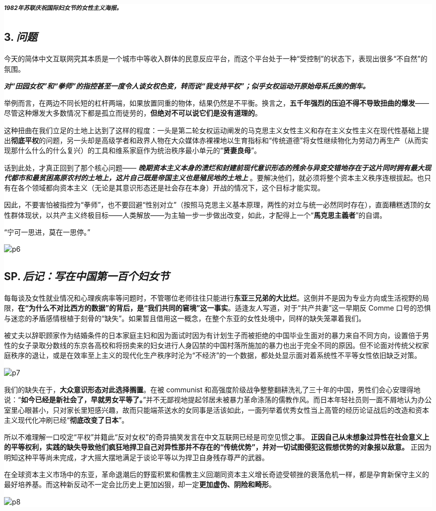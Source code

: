 <sup>***1982年苏联庆祝国际妇女节的女性主义海报。***</sup>

## 3. *问题*

今天的简体中文互联网究其本质是一个城市中等收入群体的民意反应平台，而这个平台处于一种“受控制”的状态下，表现出很多“不自然”的氛围。

***对“田园女权”和“拳师”的指控甚至一度令人谈女权色变，转而说“我支持平权”；似乎女权运动开原始母系氏族的倒车。***

举例而言，在两边不同长短的杠杆两端，如果放置同重的物体，结果仍然是不平衡。换言之，**五千年强烈的压迫不得不导致扭曲的爆发**——尽管这种爆发大多数情况下都是孤立而徒劳的，**但绝对不可以说它们是没有道理的**。

这种扭曲在我们立足的土地上达到了这样的程度：一头是第二轮女权运动阐发的马克思主义女性主义和存在主义女性主义在现代性基础上提出**彻底平权**的问题，另一头却是高级学者和政界人物在大众媒体赤裸裸地以生育指标和“传统道德”将女性继续物化为劳动力再生产（从而实现那什么什么的什么复兴）的工具和维系家庭作为统治秩序最小单元的“**贤妻良母**”。

话到此处，才真正回到了那个核心问题—— ***晚期资本主义本身的溃烂和封建前现代意识形态的残余与异变交错地存在于这片同时拥有最大现代都市和最贫困高原农村的土地上，这片自己既是帝国主义也是殖民地的土地上*** 。要解决他们，就必须将整个资本主义秩序连根拔起。也只有在各个领域都向资本主义（无论是其意识形态还是社会存在本身）开战的情况下，这个目标才能实现。

因此，不要害怕被指控为“拳师”，也不要回避“性别对立”（按照马克思主义基本原理，两性的对立与统一必然同时存在），直面糟糕透顶的女性群体现状，以共产主义终极目标——人类解放——为主轴一步一步做出改变，如此，才配得上一个“**馬克思主義者**”的自谓。

“宁可一思进，莫在一思停。”

![p6](./p6-mmexportd36ad73b82be61759db56b046bcdf2cb_1717472266421.webp)

## SP. *后记：写在中国第一百个妇女节*

每每谈及女性就业情况和心理疾病率等问题时，不管哪位老师往往只能进行**东亚三兄弟的大比烂**。这倒并不是因为专业方向或生活视野的局限，**在“为什么不对比西方的数据”的背后，是“我们共同的窘境”这一事实**。适逢友人写道，对于“共产共妻”这一早期反 Comme 口号的恐惧与迷恋的矛盾感情根植于刻骨的“缺失”。如果暂且借用这一概念，在整个东亚的女性处境中，同样的缺失笼罩着我们。

被丈夫以辞职顾家作为结婚条件的日本家庭主妇和因为面试时因为有计划生子而被拒绝的中国毕业生面对的暴力来自不同方向，设置倍于男性的女子录取分数线的东京各高校和将拐卖来的妇女进行人身囚禁的中国村落所施加的暴力也出于完全不同的原因。但不论面对传统父权家庭秩序的退让，或是在效率至上主义的现代化生产秩序时沦为“不经济”的一个数据，都处处显示面对着系统性不平等女性依旧缺乏对策。

![p7](./p7-mmexporte95e89295a6ceb96f89635ace2406fe7_1717473078229.webp)

我们的缺失在于，**大众意识形态对此选择搁置**。在被 communist 和高强度阶级战争整整翻耕洗礼了三十年的中国，男性们会心安理得地说：“**如今已经是新社会了，早就男女平等了。**”并不无鄙视地提起邻居未被暴力革命涤荡的儒教作风。而日本年轻社员则一面不屑地认为办公室里心眼甚小，只对家长里短感兴趣，故而只能端茶送水的女同事是活该如此，一面列举着优秀女性当上高管的经历论证战后的改造和资本主义现代化冲刷已经“**彻底改变了日本**”。

所以不难理解一口咬定“平权”并籍此“反对女权”的奇异搞笑发言在中文互联网已经是司空见惯之事。 **正因自己从未想象过异性在社会意义上的平等权利，实践的缺失导致他们疯狂地捍卫自己对异性那并不存在的“传统优势”，并对一切试图侵犯这假想优势的对象报以敌意。** 正因为明知这种平等尚未完成，才大摇大摆地满足于谈论平等以为捍卫自身残存尊严的武器。

在全球资本主义市场中的东亚，革命退潮后的野蛮积累和儒教主义回潮同资本主义增长奇迹受顿挫的衰落危机一样，都是孕育新保守主义的最好培养基。而这种新反动不一定会比历史上更加凶狠，却一定**更加虚伪、阴险和畸形**。

![p8](./p8-mmexport93166fbc740e12c93b02c1aea234588d_1717473262581.webp)







